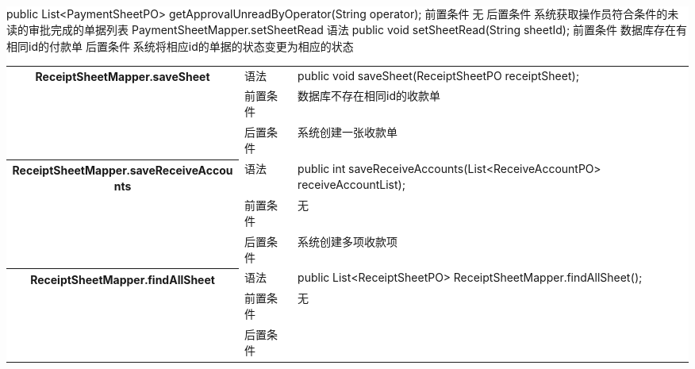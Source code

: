   <td>public List&lt;PaymentSheetPO&gt; getApprovalUnreadByOperator(String operator);</td>
</tr>
<tr>
  <td>前置条件</td>
  <td>无</td>
</tr>
<tr>
  <td>后置条件</td>
  <td>系统获取操作员符合条件的未读的审批完成的单据列表</td>
</tr>
 <tr>
  <th rowspan="3">PaymentSheetMapper.setSheetRead</th>
  <td>语法</td>
  <td>public void setSheetRead(String sheetId);</td>
</tr>
<tr>
  <td>前置条件</td>
  <td>数据库存在有相同id的付款单</td>
</tr>
<tr>
  <td>后置条件</td>
  <td>系统将相应id的单据的状态变更为相应的状态</td>
</tr>





<table >
<tr>
  <th rowspan="3">ReceiptSheetMapper.saveSheet</th>
  <td>语法</td>
  <td>public void saveSheet(ReceiptSheetPO receiptSheet);</td>
</tr>
<tr>
  <td>前置条件</td>
  <td>数据库不存在相同id的收款单</td>
</tr>
<tr>
  <td>后置条件</td>
  <td>系统创建一张收款单</td>
</tr>
<tr>
  <th rowspan="3">ReceiptSheetMapper.saveReceiveAccounts</th>
  <td>语法</td>
  <td>public int saveReceiveAccounts(List&lt;ReceiveAccountPO&gt; receiveAccountList);</td>
</tr>
<tr>
  <td>前置条件</td>
  <td>无</td>
</tr>
<tr>
  <td>后置条件</td>
  <td>系统创建多项收款项</td>
</tr>    
<tr>
  <th rowspan="3">ReceiptSheetMapper.findAllSheet</th>
  <td>语法</td>
  <td>public List&lt;ReceiptSheetPO&gt; ReceiptSheetMapper.findAllSheet();</td>
</tr>
<tr>
  <td>前置条件</td>
  <td>无</td>
</tr>
<tr>
  <td>后置条件</td>